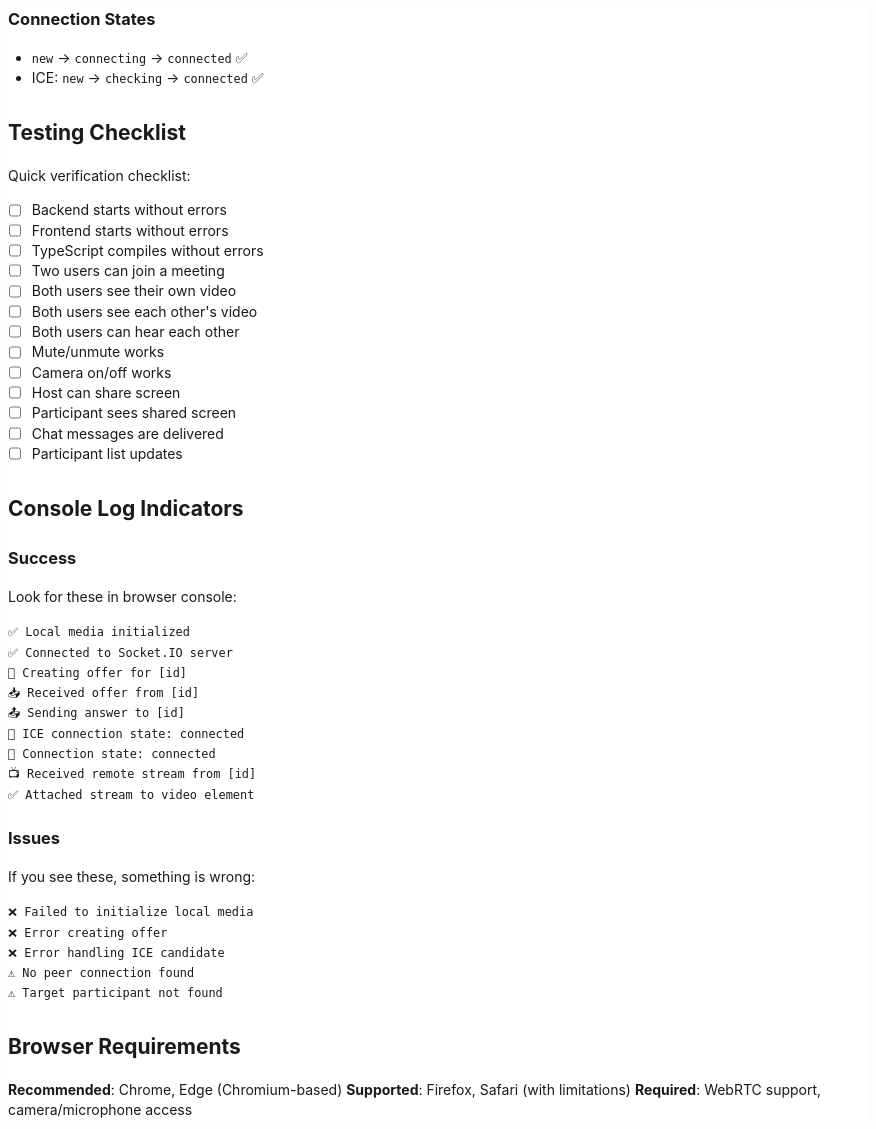 ### Connection States
- `new` → `connecting` → `connected` ✅
- ICE: `new` → `checking` → `connected` ✅

## Testing Checklist

Quick verification checklist:
- [ ] Backend starts without errors
- [ ] Frontend starts without errors
- [ ] TypeScript compiles without errors
- [ ] Two users can join a meeting
- [ ] Both users see their own video
- [ ] Both users see each other's video
- [ ] Both users can hear each other
- [ ] Mute/unmute works
- [ ] Camera on/off works
- [ ] Host can share screen
- [ ] Participant sees shared screen
- [ ] Chat messages are delivered
- [ ] Participant list updates

## Console Log Indicators

### Success
Look for these in browser console:
```
✅ Local media initialized
✅ Connected to Socket.IO server
📡 Creating offer for [id]
📥 Received offer from [id]
📤 Sending answer to [id]
🧊 ICE connection state: connected
🔗 Connection state: connected
📺 Received remote stream from [id]
✅ Attached stream to video element
```

### Issues
If you see these, something is wrong:
```
❌ Failed to initialize local media
❌ Error creating offer
❌ Error handling ICE candidate
⚠️ No peer connection found
⚠️ Target participant not found
```

## Browser Requirements

**Recommended**: Chrome, Edge (Chromium-based)
**Supported**: Firefox, Safari (with limitations)
**Required**: WebRTC support, camera/microphone access
